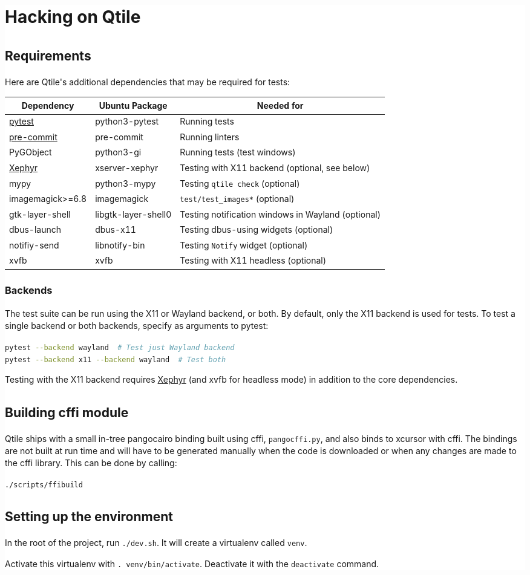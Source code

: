 # Hacking on Qtile

## Requirements

Here are Qtile's additional dependencies that may be required for tests:

Dependency       | Ubuntu Package      | Needed for
---------------- | ------------------- | ----------
[pytest][]       | python3-pytest      | Running tests
[pre-commit][]   | pre-commit          | Running linters
PyGObject        | python3-gi          | Running tests (test windows)
[Xephyr][]       | xserver-xephyr      | Testing with X11 backend (optional, see below)
mypy             | python3-mypy        | Testing `qtile check` (optional)
imagemagick>=6.8 | imagemagick         | `test/test_images*` (optional)
gtk-layer-shell  | libgtk-layer-shell0 | Testing notification windows in Wayland (optional)
dbus-launch      | dbus-x11            | Testing dbus-using widgets (optional)
notifiy-send     | libnotify-bin       | Testing `Notify` widget (optional)
xvfb             | xvfb                | Testing with X11 headless (optional)

[pytest]: https://docs.pytest.org
[Xephyr]: https://freedesktop.org/wiki/Software/Xephyr
[pre-commit]: https://pre-commit.com/

### Backends

The test suite can be run using the X11 or Wayland backend, or both.  By
default, only the X11 backend is used for tests. To test a single backend or
both backends, specify as arguments to pytest:

```bash
pytest --backend wayland  # Test just Wayland backend
pytest --backend x11 --backend wayland  # Test both
```

Testing with the X11 backend requires [Xephyr][] (and xvfb for headless mode) in addition to the core
dependencies.

## Building cffi module

Qtile ships with a small in-tree pangocairo binding built using cffi,
`pangocffi.py`, and also binds to xcursor with cffi.  The bindings are not
built at run time and will have to be generated manually when the code is
downloaded or when any changes are made to the cffi library.  This can be done
by calling:

```bash
./scripts/ffibuild
```

## Setting up the environment

In the root of the project, run `./dev.sh`.
It will create a virtualenv called `venv`.

Activate this virtualenv with `. venv/bin/activate`.
Deactivate it with the `deactivate` command.
